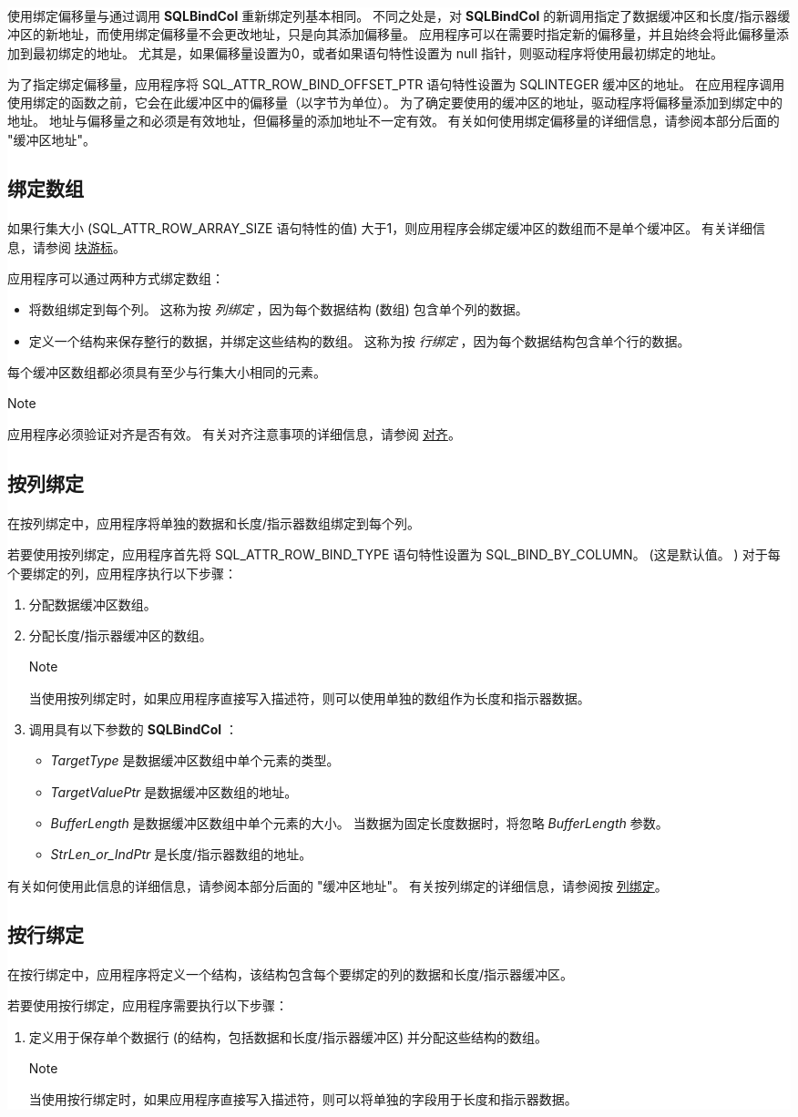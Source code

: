  使用绑定偏移量与通过调用 **SQLBindCol** 重新绑定列基本相同。 不同之处是，对 **SQLBindCol** 的新调用指定了数据缓冲区和长度/指示器缓冲区的新地址，而使用绑定偏移量不会更改地址，只是向其添加偏移量。 应用程序可以在需要时指定新的偏移量，并且始终会将此偏移量添加到最初绑定的地址。 尤其是，如果偏移量设置为0，或者如果语句特性设置为 null 指针，则驱动程序将使用最初绑定的地址。  
  
 为了指定绑定偏移量，应用程序将 SQL_ATTR_ROW_BIND_OFFSET_PTR 语句特性设置为 SQLINTEGER 缓冲区的地址。 在应用程序调用使用绑定的函数之前，它会在此缓冲区中的偏移量（以字节为单位）。 为了确定要使用的缓冲区的地址，驱动程序将偏移量添加到绑定中的地址。 地址与偏移量之和必须是有效地址，但偏移量的添加地址不一定有效。 有关如何使用绑定偏移量的详细信息，请参阅本部分后面的 "缓冲区地址"。  
  
## <a name="binding-arrays"></a>绑定数组  
 如果行集大小 (SQL_ATTR_ROW_ARRAY_SIZE 语句特性的值) 大于1，则应用程序会绑定缓冲区的数组而不是单个缓冲区。 有关详细信息，请参阅 [块游标](../../../odbc/reference/develop-app/block-cursors.md)。  
  
 应用程序可以通过两种方式绑定数组：  
  
-   将数组绑定到每个列。 这称为按 *列绑定* ，因为每个数据结构 (数组) 包含单个列的数据。  
  
-   定义一个结构来保存整行的数据，并绑定这些结构的数组。 这称为按 *行绑定* ，因为每个数据结构包含单个行的数据。  
  
 每个缓冲区数组都必须具有至少与行集大小相同的元素。  
  
> [!NOTE]  
>  应用程序必须验证对齐是否有效。 有关对齐注意事项的详细信息，请参阅 [对齐](../../../odbc/reference/develop-app/alignment.md)。  
  
## <a name="column-wise-binding"></a>按列绑定  
 在按列绑定中，应用程序将单独的数据和长度/指示器数组绑定到每个列。  
  
 若要使用按列绑定，应用程序首先将 SQL_ATTR_ROW_BIND_TYPE 语句特性设置为 SQL_BIND_BY_COLUMN。  (这是默认值。 ) 对于每个要绑定的列，应用程序执行以下步骤：  
  
1.  分配数据缓冲区数组。  
  
2.  分配长度/指示器缓冲区的数组。  
  
    > [!NOTE]  
    >  当使用按列绑定时，如果应用程序直接写入描述符，则可以使用单独的数组作为长度和指示器数据。  
  
3.  调用具有以下参数的 **SQLBindCol** ：  
  
    -   *TargetType* 是数据缓冲区数组中单个元素的类型。  
  
    -   *TargetValuePtr* 是数据缓冲区数组的地址。  
  
    -   *BufferLength* 是数据缓冲区数组中单个元素的大小。 当数据为固定长度数据时，将忽略 *BufferLength* 参数。  
  
    -   *StrLen_or_IndPtr* 是长度/指示器数组的地址。  
  
 有关如何使用此信息的详细信息，请参阅本部分后面的 "缓冲区地址"。 有关按列绑定的详细信息，请参阅按 [列绑定](../../../odbc/reference/develop-app/column-wise-binding.md)。  
  
## <a name="row-wise-binding"></a>按行绑定  
 在按行绑定中，应用程序将定义一个结构，该结构包含每个要绑定的列的数据和长度/指示器缓冲区。  
  
 若要使用按行绑定，应用程序需要执行以下步骤：  
  
1.  定义用于保存单个数据行 (的结构，包括数据和长度/指示器缓冲区) 并分配这些结构的数组。  
  
    > [!NOTE]  
    >  当使用按行绑定时，如果应用程序直接写入描述符，则可以将单独的字段用于长度和指示器数据。  
  